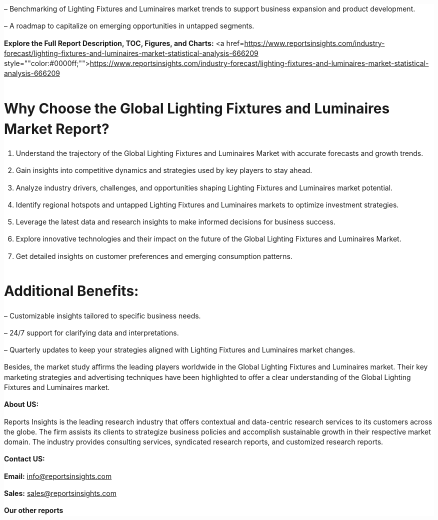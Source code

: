 – Benchmarking of Lighting Fixtures and Luminaires market trends to support business expansion and product development.

– A roadmap to capitalize on emerging opportunities in untapped segments.

<strong>Explore the Full Report Description, TOC, Figures, and Charts:</strong>
<a href=https://www.reportsinsights.com/industry-forecast/lighting-fixtures-and-luminaires-market-statistical-analysis-666209 style=""color:#0000ff;"">https://www.reportsinsights.com/industry-forecast/lighting-fixtures-and-luminaires-market-statistical-analysis-666209</a>

# <strong>Why Choose the Global Lighting Fixtures and Luminaires Market Report?</strong>

1. Understand the trajectory of the Global Lighting Fixtures and Luminaires Market with accurate forecasts and growth trends.

2. Gain insights into competitive dynamics and strategies used by key players to stay ahead.

3. Analyze industry drivers, challenges, and opportunities shaping Lighting Fixtures and Luminaires market potential.

4. Identify regional hotspots and untapped Lighting Fixtures and Luminaires markets to optimize investment strategies.

5. Leverage the latest data and research insights to make informed decisions for business success.

6. Explore innovative technologies and their impact on the future of the Global Lighting Fixtures and Luminaires Market.

7. Get detailed insights on customer preferences and emerging consumption patterns.

# <strong>Additional Benefits:</strong>

– Customizable insights tailored to specific business needs.

– 24/7 support for clarifying data and interpretations.

– Quarterly updates to keep your strategies aligned with Lighting Fixtures and Luminaires market changes.

Besides, the market study affirms the leading players worldwide in the Global Lighting Fixtures and Luminaires market. Their key marketing strategies and advertising techniques have been highlighted to offer a clear understanding of the Global Lighting Fixtures and Luminaires market.

<strong><strong>About US</strong>:</strong>

Reports Insights is the leading research industry that offers contextual and data-centric research services to its customers across the globe. The firm assists its clients to strategize business policies and accomplish sustainable growth in their respective market domain. The industry provides consulting services, syndicated research reports, and customized research reports.

<strong>Contact US:</strong>

<p class=><b>Email:</b> <a href=mailto:info@reportsinsights.com>info@reportsinsights.com</a></p>
<p class=><b>Sales:</b> <a href=mailto:sales@reportsinsights.com>sales@reportsinsights.com</a></p>

<strong>Our other reports</strong>
